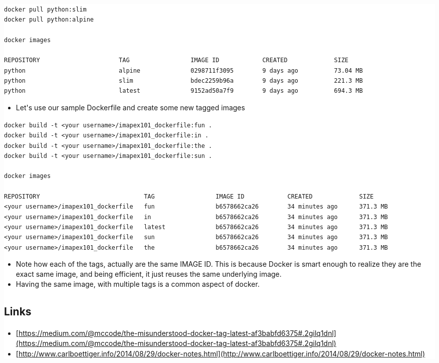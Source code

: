 [item]: # (/slide)

[item]: # (slide)

```
docker pull python:slim
docker pull python:alpine

docker images

REPOSITORY                      TAG                 IMAGE ID            CREATED             SIZE
python                          alpine              0298711f3095        9 days ago          73.04 MB
python                          slim                bdec2259b96a        9 days ago          221.3 MB
python                          latest              9152ad50a7f9        9 days ago          694.3 MB

```

[item]: # (/slide)

[item]: # (slide)

* Let's use our sample Dockerfile and create some new tagged images

```
docker build -t <your username>/imapex101_dockerfile:fun .
docker build -t <your username>/imapex101_dockerfile:in .
docker build -t <your username>/imapex101_dockerfile:the .
docker build -t <your username>/imapex101_dockerfile:sun .

docker images

REPOSITORY                             TAG                 IMAGE ID            CREATED             SIZE
<your username>/imapex101_dockerfile   fun                 b6578662ca26        34 minutes ago      371.3 MB
<your username>/imapex101_dockerfile   in                  b6578662ca26        34 minutes ago      371.3 MB
<your username>/imapex101_dockerfile   latest              b6578662ca26        34 minutes ago      371.3 MB
<your username>/imapex101_dockerfile   sun                 b6578662ca26        34 minutes ago      371.3 MB
<your username>/imapex101_dockerfile   the                 b6578662ca26        34 minutes ago      371.3 MB

```

[item]: # (/slide)

[item]: # (slide)

* Note how each of the tags, actually are the same IMAGE ID.  This is because Docker is smart enough to realize they are the exact same image, and being efficient, it just reuses the same underlying image.  
* Having the same image, with multiple tags is a common aspect of docker.  

[item]: # (/slide)

[item]: # (slide)

## Links

* [https://medium.com/@mccode/the-misunderstood-docker-tag-latest-af3babfd6375#.2gilq1dnl](https://medium.com/@mccode/the-misunderstood-docker-tag-latest-af3babfd6375#.2gilq1dnl)
* [http://www.carlboettiger.info/2014/08/29/docker-notes.html](http://www.carlboettiger.info/2014/08/29/docker-notes.html)

